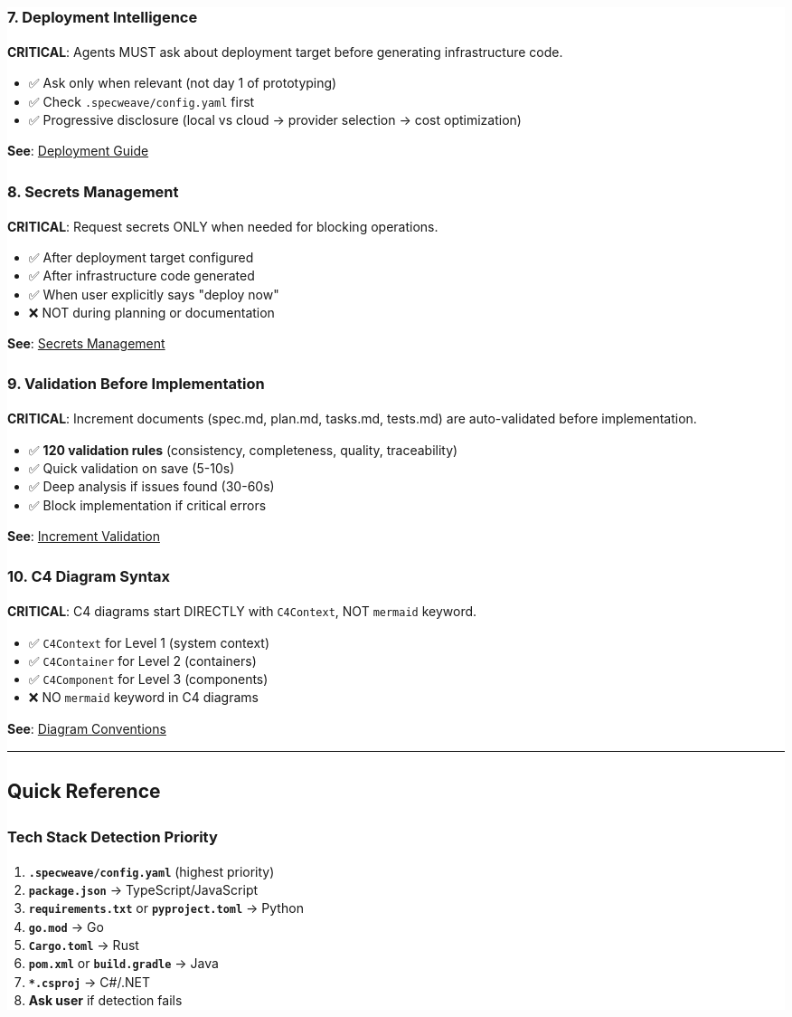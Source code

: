 ### 7. Deployment Intelligence

**CRITICAL**: Agents MUST ask about deployment target before generating infrastructure code.

- ✅ Ask only when relevant (not day 1 of prototyping)
- ✅ Check `.specweave/config.yaml` first
- ✅ Progressive disclosure (local vs cloud → provider selection → cost optimization)

**See**: [Deployment Guide](.specweave/docs/internal/delivery/guides/deployment-guide.md)

### 8. Secrets Management

**CRITICAL**: Request secrets ONLY when needed for blocking operations.

- ✅ After deployment target configured
- ✅ After infrastructure code generated
- ✅ When user explicitly says "deploy now"
- ❌ NOT during planning or documentation

**See**: [Secrets Management](.specweave/docs/internal/operations/guides/secrets-management.md)

### 9. Validation Before Implementation

**CRITICAL**: Increment documents (spec.md, plan.md, tasks.md, tests.md) are auto-validated before implementation.

- ✅ **120 validation rules** (consistency, completeness, quality, traceability)
- ✅ Quick validation on save (5-10s)
- ✅ Deep analysis if issues found (30-60s)
- ✅ Block implementation if critical errors

**See**: [Increment Validation](.specweave/docs/internal/delivery/guides/increment-validation.md)

### 10. C4 Diagram Syntax

**CRITICAL**: C4 diagrams start DIRECTLY with `C4Context`, NOT `mermaid` keyword.

- ✅ `C4Context` for Level 1 (system context)
- ✅ `C4Container` for Level 2 (containers)
- ✅ `C4Component` for Level 3 (components)
- ❌ NO `mermaid` keyword in C4 diagrams

**See**: [Diagram Conventions](.specweave/docs/internal/architecture/guides/diagram-conventions.md)

---

## Quick Reference

### Tech Stack Detection Priority

1. **`.specweave/config.yaml`** (highest priority)
2. **`package.json`** → TypeScript/JavaScript
3. **`requirements.txt`** or **`pyproject.toml`** → Python
4. **`go.mod`** → Go
5. **`Cargo.toml`** → Rust
6. **`pom.xml`** or **`build.gradle`** → Java
7. **`*.csproj`** → C#/.NET
8. **Ask user** if detection fails
